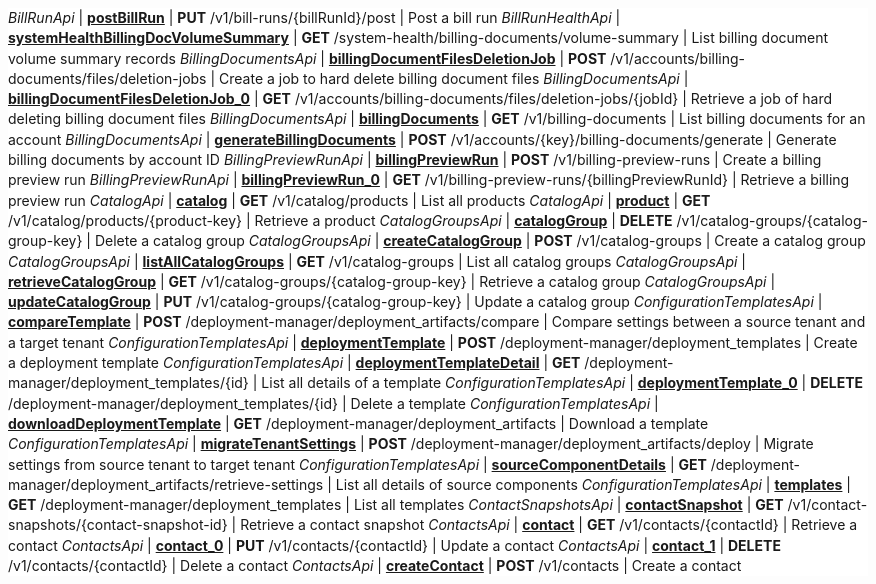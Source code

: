 *BillRunApi* | [**postBillRun**](docs/BillRunApi.md#postBillRun) | **PUT** /v1/bill-runs/{billRunId}/post | Post a bill run
*BillRunHealthApi* | [**systemHealthBillingDocVolumeSummary**](docs/BillRunHealthApi.md#systemHealthBillingDocVolumeSummary) | **GET** /system-health/billing-documents/volume-summary | List billing document volume summary records
*BillingDocumentsApi* | [**billingDocumentFilesDeletionJob**](docs/BillingDocumentsApi.md#billingDocumentFilesDeletionJob) | **POST** /v1/accounts/billing-documents/files/deletion-jobs | Create a job to hard delete billing document files
*BillingDocumentsApi* | [**billingDocumentFilesDeletionJob_0**](docs/BillingDocumentsApi.md#billingDocumentFilesDeletionJob_0) | **GET** /v1/accounts/billing-documents/files/deletion-jobs/{jobId} | Retrieve a job of hard deleting billing document files
*BillingDocumentsApi* | [**billingDocuments**](docs/BillingDocumentsApi.md#billingDocuments) | **GET** /v1/billing-documents | List billing documents for an account
*BillingDocumentsApi* | [**generateBillingDocuments**](docs/BillingDocumentsApi.md#generateBillingDocuments) | **POST** /v1/accounts/{key}/billing-documents/generate | Generate billing documents by account ID
*BillingPreviewRunApi* | [**billingPreviewRun**](docs/BillingPreviewRunApi.md#billingPreviewRun) | **POST** /v1/billing-preview-runs | Create a billing preview run
*BillingPreviewRunApi* | [**billingPreviewRun_0**](docs/BillingPreviewRunApi.md#billingPreviewRun_0) | **GET** /v1/billing-preview-runs/{billingPreviewRunId} | Retrieve a billing preview run
*CatalogApi* | [**catalog**](docs/CatalogApi.md#catalog) | **GET** /v1/catalog/products | List all products
*CatalogApi* | [**product**](docs/CatalogApi.md#product) | **GET** /v1/catalog/products/{product-key} | Retrieve a product
*CatalogGroupsApi* | [**catalogGroup**](docs/CatalogGroupsApi.md#catalogGroup) | **DELETE** /v1/catalog-groups/{catalog-group-key} | Delete a catalog group
*CatalogGroupsApi* | [**createCatalogGroup**](docs/CatalogGroupsApi.md#createCatalogGroup) | **POST** /v1/catalog-groups | Create a catalog group
*CatalogGroupsApi* | [**listAllCatalogGroups**](docs/CatalogGroupsApi.md#listAllCatalogGroups) | **GET** /v1/catalog-groups | List all catalog groups
*CatalogGroupsApi* | [**retrieveCatalogGroup**](docs/CatalogGroupsApi.md#retrieveCatalogGroup) | **GET** /v1/catalog-groups/{catalog-group-key} | Retrieve a catalog group
*CatalogGroupsApi* | [**updateCatalogGroup**](docs/CatalogGroupsApi.md#updateCatalogGroup) | **PUT** /v1/catalog-groups/{catalog-group-key} | Update a catalog group
*ConfigurationTemplatesApi* | [**compareTemplate**](docs/ConfigurationTemplatesApi.md#compareTemplate) | **POST** /deployment-manager/deployment_artifacts/compare | Compare settings between a source tenant and a target tenant
*ConfigurationTemplatesApi* | [**deploymentTemplate**](docs/ConfigurationTemplatesApi.md#deploymentTemplate) | **POST** /deployment-manager/deployment_templates | Create a deployment template
*ConfigurationTemplatesApi* | [**deploymentTemplateDetail**](docs/ConfigurationTemplatesApi.md#deploymentTemplateDetail) | **GET** /deployment-manager/deployment_templates/{id} | List all details of a template
*ConfigurationTemplatesApi* | [**deploymentTemplate_0**](docs/ConfigurationTemplatesApi.md#deploymentTemplate_0) | **DELETE** /deployment-manager/deployment_templates/{id} | Delete a template
*ConfigurationTemplatesApi* | [**downloadDeploymentTemplate**](docs/ConfigurationTemplatesApi.md#downloadDeploymentTemplate) | **GET** /deployment-manager/deployment_artifacts | Download a template
*ConfigurationTemplatesApi* | [**migrateTenantSettings**](docs/ConfigurationTemplatesApi.md#migrateTenantSettings) | **POST** /deployment-manager/deployment_artifacts/deploy | Migrate settings from source tenant to target tenant
*ConfigurationTemplatesApi* | [**sourceComponentDetails**](docs/ConfigurationTemplatesApi.md#sourceComponentDetails) | **GET** /deployment-manager/deployment_artifacts/retrieve-settings | List all details of source components
*ConfigurationTemplatesApi* | [**templates**](docs/ConfigurationTemplatesApi.md#templates) | **GET** /deployment-manager/deployment_templates | List all templates
*ContactSnapshotsApi* | [**contactSnapshot**](docs/ContactSnapshotsApi.md#contactSnapshot) | **GET** /v1/contact-snapshots/{contact-snapshot-id} | Retrieve a contact snapshot
*ContactsApi* | [**contact**](docs/ContactsApi.md#contact) | **GET** /v1/contacts/{contactId} | Retrieve a contact
*ContactsApi* | [**contact_0**](docs/ContactsApi.md#contact_0) | **PUT** /v1/contacts/{contactId} | Update a contact
*ContactsApi* | [**contact_1**](docs/ContactsApi.md#contact_1) | **DELETE** /v1/contacts/{contactId} | Delete a contact
*ContactsApi* | [**createContact**](docs/ContactsApi.md#createContact) | **POST** /v1/contacts | Create a contact
